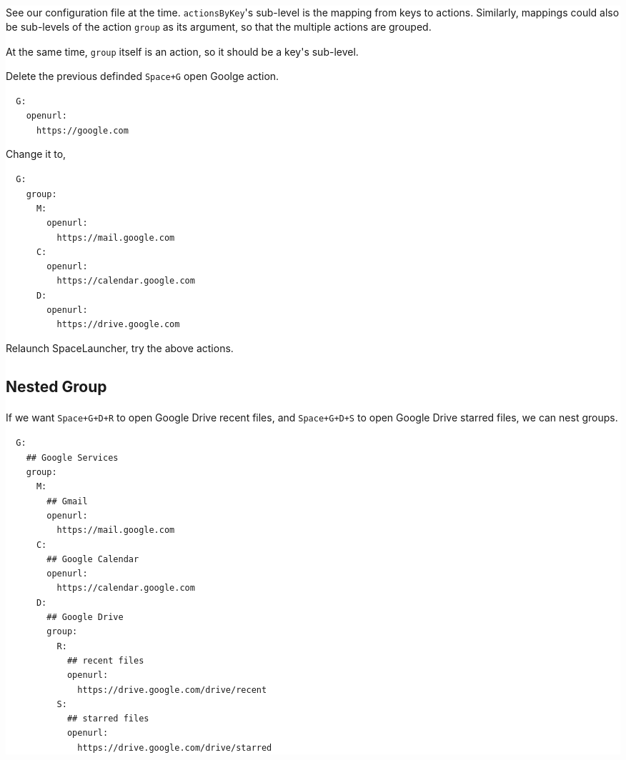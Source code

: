 See our configuration file at the time. `actionsByKey`'s sub-level is the mapping from keys to actions. Similarly, mappings could also be sub-levels of the action `group` as its argument, so that the multiple actions are grouped.

At the same time, `group` itself is an action, so it should be a key's sub-level.

Delete the previous definded `Space+G` open Goolge action.

```
  G:
    openurl:
      https://google.com
```

Change it to,

```
  G:
    group:
      M:
        openurl:
          https://mail.google.com
      C:
        openurl:
          https://calendar.google.com
      D:
        openurl:
          https://drive.google.com
```

Relaunch SpaceLauncher, try the above actions.

## Nested Group

If we want `Space+G+D+R` to open Google Drive recent files, and `Space+G+D+S` to open Google Drive starred files, we can nest groups.

```
  G:
    ## Google Services
    group:
      M:
        ## Gmail
        openurl:
          https://mail.google.com
      C:
        ## Google Calendar
        openurl:
          https://calendar.google.com
      D:
        ## Google Drive
        group:
          R:
            ## recent files
            openurl:
              https://drive.google.com/drive/recent
          S:
            ## starred files
            openurl:
              https://drive.google.com/drive/starred
```
